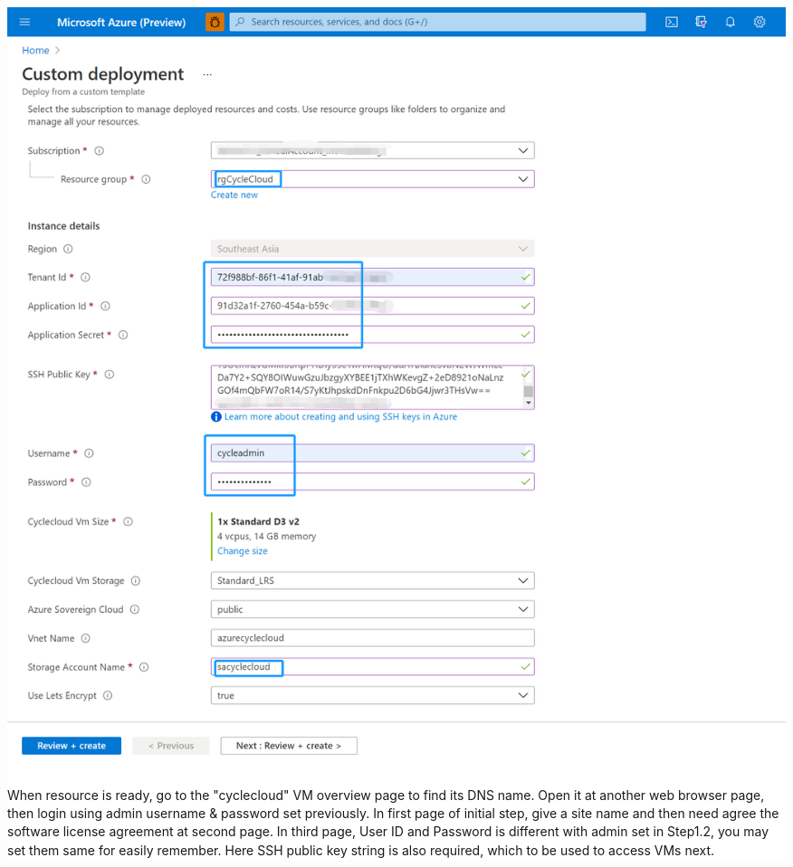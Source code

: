 ![image](https://github.com/Iwillsky/microHack-RosettaOnAzure/blob/main/images/step_arm.png)

When resource is ready, go to the "cyclecloud" VM  overview page to find its DNS name. Open it at another web browser page, then login using admin username & password set previously. In first page of initial step, give a site name and then need agree the software license agreement at second page. In third page, User ID and Password is different with admin set in Step1.2, you may set them same for easily remember. Here SSH public key string is also required, which to be used to access VMs next.
